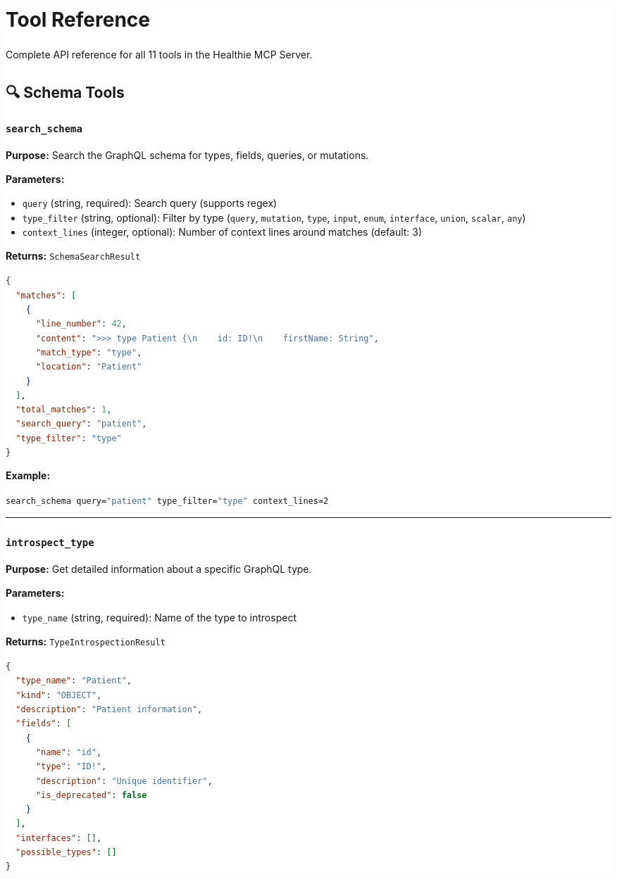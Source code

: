 # Tool Reference

Complete API reference for all 11 tools in the Healthie MCP Server.

## 🔍 Schema Tools

### `search_schema`

**Purpose:** Search the GraphQL schema for types, fields, queries, or mutations.

**Parameters:**
- `query` (string, required): Search query (supports regex)
- `type_filter` (string, optional): Filter by type (`query`, `mutation`, `type`, `input`, `enum`, `interface`, `union`, `scalar`, `any`)
- `context_lines` (integer, optional): Number of context lines around matches (default: 3)

**Returns:** `SchemaSearchResult`
```json
{
  "matches": [
    {
      "line_number": 42,
      "content": ">>> type Patient {\n    id: ID!\n    firstName: String",
      "match_type": "type", 
      "location": "Patient"
    }
  ],
  "total_matches": 1,
  "search_query": "patient",
  "type_filter": "type"
}
```

**Example:**
```bash
search_schema query="patient" type_filter="type" context_lines=2
```

---

### `introspect_type`

**Purpose:** Get detailed information about a specific GraphQL type.

**Parameters:**
- `type_name` (string, required): Name of the type to introspect

**Returns:** `TypeIntrospectionResult`
```json
{
  "type_name": "Patient",
  "kind": "OBJECT",
  "description": "Patient information",
  "fields": [
    {
      "name": "id",
      "type": "ID!",
      "description": "Unique identifier",
      "is_deprecated": false
    }
  ],
  "interfaces": [],
  "possible_types": []
}
```

